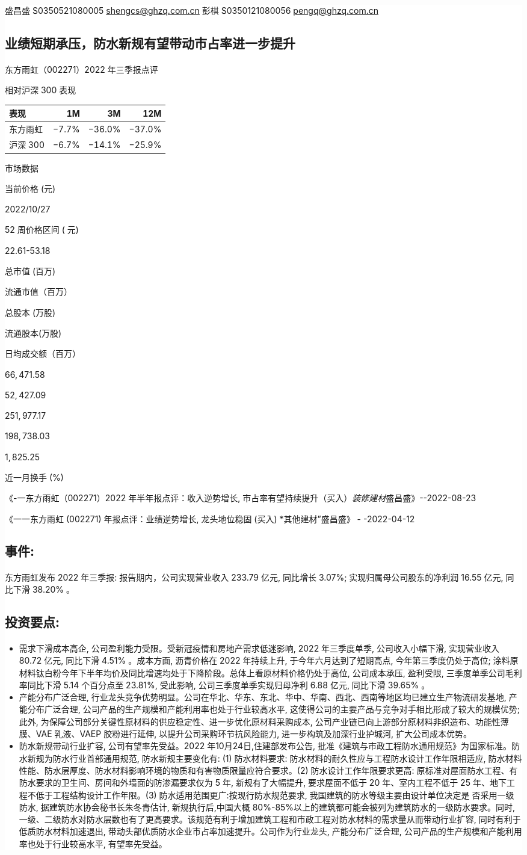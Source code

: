 盛昌盛 S0350521080005 shengcs@ghzq.com.cn 彭棋 S0350121080056 pengq@ghzq.com.cn

## 业绩短期承压，防水新规有望带动市占率进一步提升

东方雨虹（002271）2022 年三季报点评

相对沪深 300 表现

| 表现 | $1 \mathrm{M}$ | $3 \mathrm{M}$ | $12 \mathrm{M}$ |
| :--- | ---: | ---: | ---: |
| 东方雨虹 | $-7.7 \%$ | $-36.0 \%$ | $-37.0 \%$ |
| 沪深 300 | $-6.7 \%$ | $-14.1 \%$ | $-25.9 \%$ |

市场数据

当前价格 (元)

2022/10/27

52 周价格区间 ( 元)

22.61-53.18

总市值 (百万)

流通市值（百万）

总股本 (万股)

流通股本(万股)

日均成交额（百万）

$66,471.58$

$52,427.09$

$251,977.17$

$198,738.03$

$1,825.25$

近一月换手 (\%)

《-一东方雨虹（002271）2022 年半年报点评：收入逆势增长, 市占率有望持续提升（买入）*装修建材*盛昌盛》--2022-08-23

《一一东方雨虹 (002271) 年报点评：业绩逆势增长, 龙头地位稳固 (买入) *其他建材”盛昌盛》 - -2022-04-12

## 事件:

东方雨虹发布 2022 年三季报: 报告期内，公司实现营业收入 233.79 亿元, 同比增长 $3.07 \%$; 实现归属母公司股东的净利润 16.55 亿元, 同比下滑 $38.20 \%$ 。

## 投资要点:

- 需求下滑成本高企, 公司盈利能力受限。受新冠疫情和房地产需求低迷影响, 2022 年三季度单季, 公司收入小幅下滑, 实现营业收入 80.72 亿元, 同比下滑 $4.51 \%$ 。成本方面, 沥青价格在 2022 年持续上升, 于今年六月达到了短期高点, 今年第三季度仍处于高位; 涂料原材料钛白粉今年下半年均价及同比增速均处于下降阶段。总体上看原材料价格仍处于高位, 公司成本承压, 盈利受限, 三季度单季公司毛利率同比下滑 5.14 个百分点至 $23.81 \%$, 受此影响, 公司三季度单季实现归母净利 6.88 亿元, 同比下滑 $39.65 \%$ 。
- 产能分布广泛合理, 行业龙头竞争优势明显。公司在华北、华东、东北、华中、华南、西北、西南等地区均已建立生产物流研发基地, 产能分布广泛合理, 公司产品的生产规模和产能利用率也处于行业较高水平, 这使得公司的主要产品与竞争对手相比形成了较大的规模优势; 此外, 为保障公司部分关键性原材料的供应稳定性、进一步优化原材料采购成本, 公司产业链已向上游部分原材料非织造布、功能性薄膜、VAE 乳液、VAEP 胶粉进行延伸, 以提升公司采购环节抗风险能力, 进一步构筑及加深行业护城河, 扩大公司成本优势。
- 防水新规带动行业扩容, 公司有望率先受益。2022 年10月24日,住建部发布公告, 批准《建筑与市政工程防水通用规范》为国家标准。防水新规为防水行业首部通用规范, 防水新规主要变化有: (1) 防水材料要求: 防水材料的耐久性应与工程防水设计工作年限相适应, 防水材料性能、防水层厚度、防水材料影响环境的物质和有害物质限量应符合要求。(2) 防水设计工作年限要求更高: 原标准对屋面防水工程、有防水要求的卫生间、房间和外墙面的防渗漏要求仅为 5 年, 新规有了大幅提升, 要求屋面不低于 20 年、室内工程不低于 25 年、地下工程不低于工程结构设计工作年限。(3) 防水适用范围更广:按现行防水规范要求, 我国建筑的防水等级主要由设计单位决定是
否采用一级防水, 据建筑防水协会秘书长朱冬青估计, 新规执行后,中国大概 80\%-85\%以上的建筑都可能会被列为建筑防水的一级防水要求。同时, 一级、二级防水对防水层数也有了更高要求。该规范有利于增加建筑工程和市政工程对防水材料的需求量从而带动行业扩容, 同时有利于低质防水材料加速退出, 带动头部优质防水企业市占率加速提升。公司作为行业龙头, 产能分布广泛合理, 公司产品的生产规模和产能利用率也处于行业较高水平, 有望率先受益。